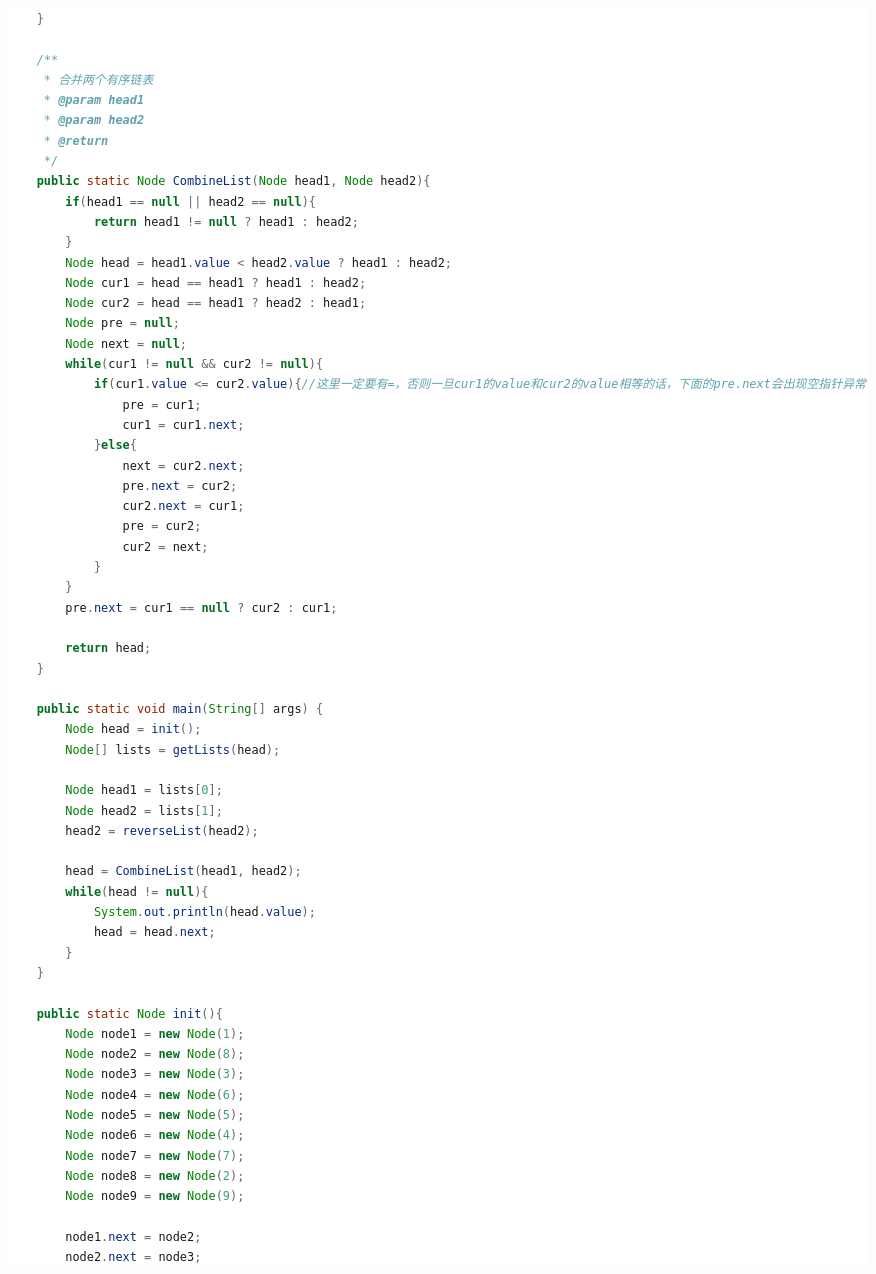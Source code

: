 ```java
    }
    
    /**
     * 合并两个有序链表
     * @param head1
     * @param head2
     * @return
     */
    public static Node CombineList(Node head1, Node head2){
        if(head1 == null || head2 == null){
            return head1 != null ? head1 : head2;
        }
        Node head = head1.value < head2.value ? head1 : head2;
        Node cur1 = head == head1 ? head1 : head2;
        Node cur2 = head == head1 ? head2 : head1;
        Node pre = null;
        Node next = null;
        while(cur1 != null && cur2 != null){
            if(cur1.value <= cur2.value){//这里一定要有=，否则一旦cur1的value和cur2的value相等的话，下面的pre.next会出现空指针异常
                pre = cur1;
                cur1 = cur1.next;
            }else{
                next = cur2.next;
                pre.next = cur2;
                cur2.next = cur1;
                pre = cur2;
                cur2 = next;
            }
        }
        pre.next = cur1 == null ? cur2 : cur1;
        
        return head;
    }
    
    public static void main(String[] args) {
        Node head = init();
        Node[] lists = getLists(head);
        
        Node head1 = lists[0];
        Node head2 = lists[1];
        head2 = reverseList(head2);
        
        head = CombineList(head1, head2);
        while(head != null){
            System.out.println(head.value);
            head = head.next;
        }
    }
    
    public static Node init(){
        Node node1 = new Node(1);
        Node node2 = new Node(8);
        Node node3 = new Node(3);
        Node node4 = new Node(6);
        Node node5 = new Node(5);
        Node node6 = new Node(4);
        Node node7 = new Node(7);
        Node node8 = new Node(2);
        Node node9 = new Node(9);
        
        node1.next = node2;
        node2.next = node3;
```